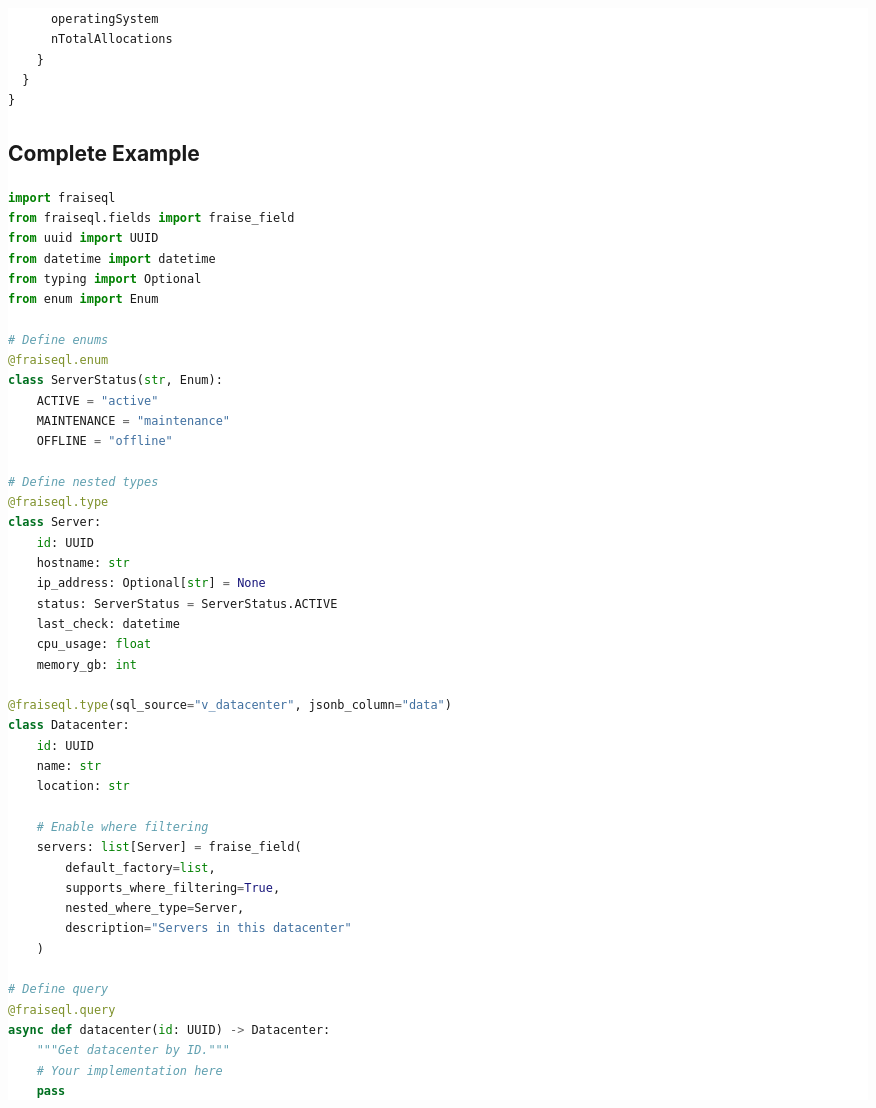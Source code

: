```graphql
      operatingSystem
      nTotalAllocations
    }
  }
}
```

## Complete Example

```python
import fraiseql
from fraiseql.fields import fraise_field
from uuid import UUID
from datetime import datetime
from typing import Optional
from enum import Enum

# Define enums
@fraiseql.enum
class ServerStatus(str, Enum):
    ACTIVE = "active"
    MAINTENANCE = "maintenance"
    OFFLINE = "offline"

# Define nested types
@fraiseql.type
class Server:
    id: UUID
    hostname: str
    ip_address: Optional[str] = None
    status: ServerStatus = ServerStatus.ACTIVE
    last_check: datetime
    cpu_usage: float
    memory_gb: int

@fraiseql.type(sql_source="v_datacenter", jsonb_column="data")
class Datacenter:
    id: UUID
    name: str
    location: str

    # Enable where filtering
    servers: list[Server] = fraise_field(
        default_factory=list,
        supports_where_filtering=True,
        nested_where_type=Server,
        description="Servers in this datacenter"
    )

# Define query
@fraiseql.query
async def datacenter(id: UUID) -> Datacenter:
    """Get datacenter by ID."""
    # Your implementation here
    pass
```
